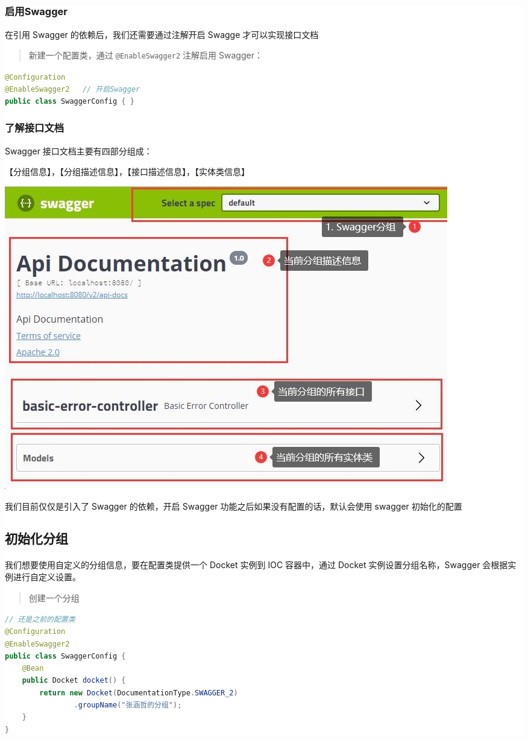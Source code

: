 ### 启用Swagger

在引用 Swagger 的依赖后，我们还需要通过注解开启 Swagge 才可以实现接口文档

> 新建一个配置类，通过 `@EnableSwagger2` 注解启用 Swagger：

~~~java
@Configuration
@EnableSwagger2   // 开启Swagger
public class SwaggerConfig { }
~~~

### 了解接口文档

Swagger 接口文档主要有四部分组成：

【分组信息】，【分组描述信息】，【接口描述信息】，【实体类信息】

![](./img/swagger-01.jpg)

我们目前仅仅是引入了 Swagger 的依赖，开启 Swagger 功能之后如果没有配置的话，默认会使用 swagger 初始化的配置

## 初始化分组

我们想要使用自定义的分组信息，要在配置类提供一个 Docket 实例到 IOC 容器中，通过 Docket 实例设置分组名称，Swagger 会根据实例进行自定义设置。

> 创建一个分组

~~~java
// 还是之前的配置类
@Configuration
@EnableSwagger2
public class SwaggerConfig {
    @Bean
    public Docket docket() {
        return new Docket(DocumentationType.SWAGGER_2)
                .groupName("张涵哲的分组");
    }
}
~~~
